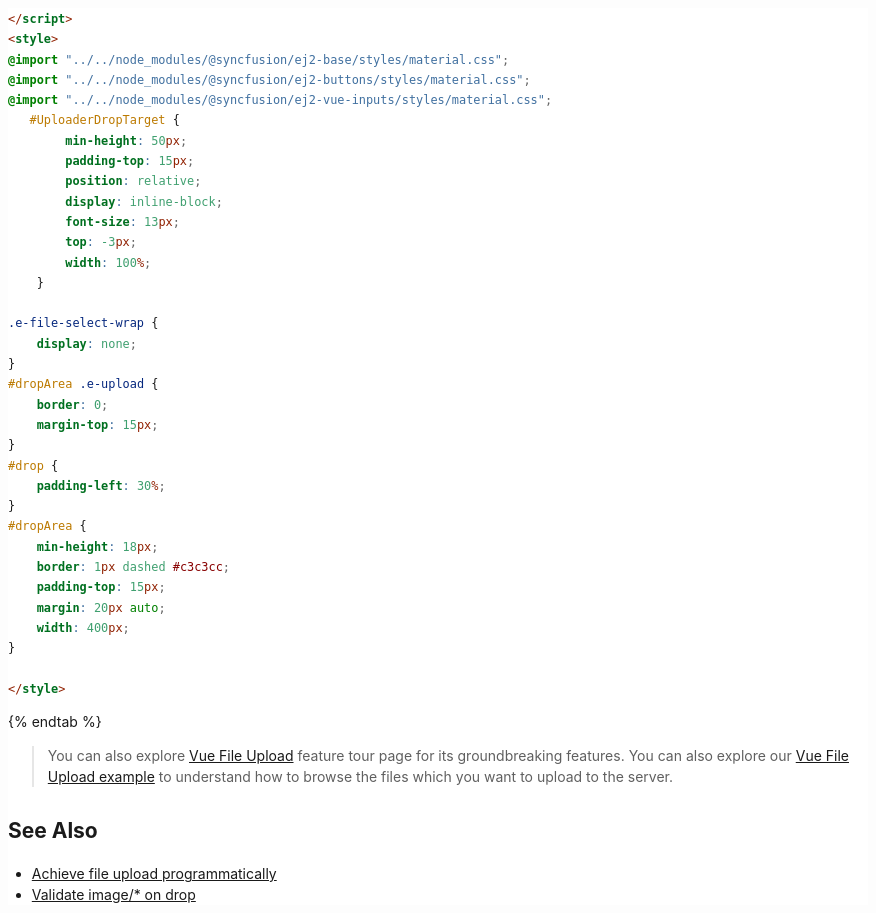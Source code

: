 ```html
</script>
<style>
@import "../../node_modules/@syncfusion/ej2-base/styles/material.css";
@import "../../node_modules/@syncfusion/ej2-buttons/styles/material.css";
@import "../../node_modules/@syncfusion/ej2-vue-inputs/styles/material.css";
   #UploaderDropTarget {
        min-height: 50px;
        padding-top: 15px;
        position: relative;
        display: inline-block;
        font-size: 13px;
        top: -3px;
        width: 100%;
    }

.e-file-select-wrap {
    display: none;
}
#dropArea .e-upload {
    border: 0;
    margin-top: 15px;
}
#drop {
    padding-left: 30%;
}
#dropArea {
    min-height: 18px;
    border: 1px dashed #c3c3cc;
    padding-top: 15px;
    margin: 20px auto;
    width: 400px;
}

</style>
```

{% endtab %}

>You can also explore [Vue File Upload](https://www.syncfusion.com/vue-ui-components/vue-file-upload) feature tour page for its groundbreaking features. You can also explore our [Vue File Upload example](https://ej2.syncfusion.com/vue/demos/#/material/uploader/default.html) to understand how to browse the files which you want to upload to the server.

## See Also

* [Achieve file upload programmatically](./how-to/achieve-file-upload-programmatically)
* [Validate image/* on drop](./how-to/validate-image-on-drop)
